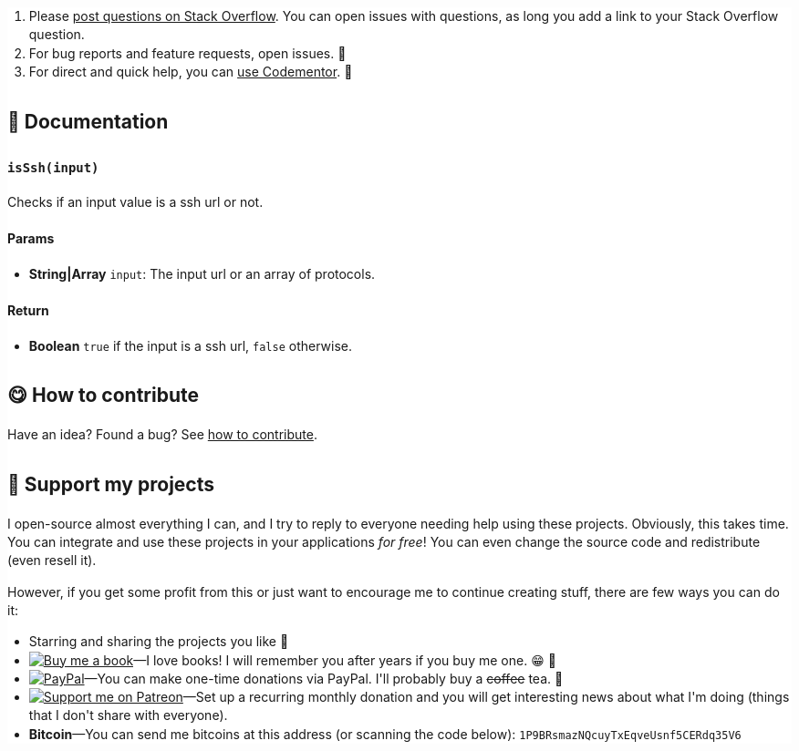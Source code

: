 
 1. Please [post questions on Stack Overflow](https://stackoverflow.com/questions/ask). You can open issues with questions, as long you add a link to your Stack Overflow question.
 2. For bug reports and feature requests, open issues. :bug:
 3. For direct and quick help, you can [use Codementor](https://www.codementor.io/johnnyb). :rocket:







## :memo: Documentation


### `isSsh(input)`
Checks if an input value is a ssh url or not.

#### Params

- **String|Array** `input`: The input url or an array of protocols.

#### Return
- **Boolean** `true` if the input is a ssh url, `false` otherwise.














## :yum: How to contribute
Have an idea? Found a bug? See [how to contribute][contributing].


## :sparkling_heart: Support my projects
I open-source almost everything I can, and I try to reply to everyone needing help using these projects. Obviously,
this takes time. You can integrate and use these projects in your applications *for free*! You can even change the source code and redistribute (even resell it).

However, if you get some profit from this or just want to encourage me to continue creating stuff, there are few ways you can do it:


 - Starring and sharing the projects you like :rocket:
 - [![Buy me a book][badge_amazon]][amazon]—I love books! I will remember you after years if you buy me one. :grin: :book:
 - [![PayPal][badge_paypal]][paypal-donations]—You can make one-time donations via PayPal. I'll probably buy a ~~coffee~~ tea. :tea:
 - [![Support me on Patreon][badge_patreon]][patreon]—Set up a recurring monthly donation and you will get interesting news about what I'm doing (things that I don't share with everyone).
 - **Bitcoin**—You can send me bitcoins at this address (or scanning the code below): `1P9BRsmazNQcuyTxEqveUsnf5CERdq35V6`


[license]: /LICENSE
[website]: https://ionicabizau.net
[contributing]: /CONTRIBUTING.md
[docs]: /DOCUMENTATION.md
[badge_patreon]: https://ionicabizau.github.io/badges/patreon.svg
[badge_amazon]: https://ionicabizau.github.io/badges/amazon.svg
[badge_paypal]: https://ionicabizau.github.io/badges/paypal.svg
[badge_paypal_donate]: https://ionicabizau.github.io/badges/paypal_donate.svg
[patreon]: https://www.patreon.com/ionicabizau
[amazon]: http://amzn.eu/hRo9sIZ
[paypal-donations]: https://www.paypal.com/cgi-bin/webscr?cmd=_s-xclick&hosted_button_id=RVXDDLKKLQRJW